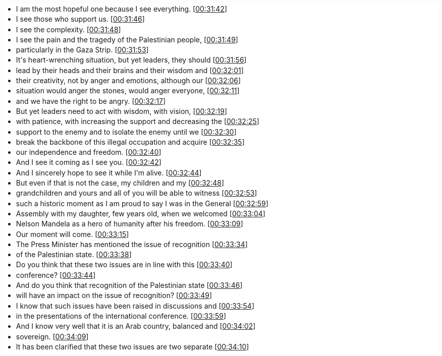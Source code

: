 *  I am the most hopeful one because I see everything. [[00:31:42](https://www.youtube.com/watch?v=U19_zasy4JE&t=1902.44s)]
*  I see those who support us. [[00:31:46](https://www.youtube.com/watch?v=U19_zasy4JE&t=1906.32s)]
*  I see the complexity. [[00:31:48](https://www.youtube.com/watch?v=U19_zasy4JE&t=1908.1200000000001s)]
*  I see the pain and the tragedy of the Palestinian people, [[00:31:49](https://www.youtube.com/watch?v=U19_zasy4JE&t=1909.84s)]
*  particularly in the Gaza Strip. [[00:31:53](https://www.youtube.com/watch?v=U19_zasy4JE&t=1913.88s)]
*  It's heart-wrenching situation, but yet leaders, they should [[00:31:56](https://www.youtube.com/watch?v=U19_zasy4JE&t=1916.68s)]
*  lead by their heads and their brains and their wisdom and [[00:32:01](https://www.youtube.com/watch?v=U19_zasy4JE&t=1921.78s)]
*  their creativity, not by anger and emotions, although our [[00:32:06](https://www.youtube.com/watch?v=U19_zasy4JE&t=1926.22s)]
*  situation would anger the stones, would anger everyone, [[00:32:11](https://www.youtube.com/watch?v=U19_zasy4JE&t=1931.6000000000001s)]
*  and we have the right to be angry. [[00:32:17](https://www.youtube.com/watch?v=U19_zasy4JE&t=1937.22s)]
*  But yet leaders need to act with wisdom, with vision, [[00:32:19](https://www.youtube.com/watch?v=U19_zasy4JE&t=1939.66s)]
*  with patience, with increasing the support and decreasing the [[00:32:25](https://www.youtube.com/watch?v=U19_zasy4JE&t=1945.6000000000001s)]
*  support to the enemy and to isolate the enemy until we [[00:32:30](https://www.youtube.com/watch?v=U19_zasy4JE&t=1950.52s)]
*  break the backbone of this illegal occupation and acquire [[00:32:35](https://www.youtube.com/watch?v=U19_zasy4JE&t=1955.72s)]
*  our independence and freedom. [[00:32:40](https://www.youtube.com/watch?v=U19_zasy4JE&t=1960.3s)]
*  And I see it coming as I see you. [[00:32:42](https://www.youtube.com/watch?v=U19_zasy4JE&t=1962.52s)]
*  And I sincerely hope to see it while I'm alive. [[00:32:44](https://www.youtube.com/watch?v=U19_zasy4JE&t=1964.96s)]
*  But even if that is not the case, my children and my [[00:32:48](https://www.youtube.com/watch?v=U19_zasy4JE&t=1968.56s)]
*  grandchildren and yours and all of you will be able to witness [[00:32:53](https://www.youtube.com/watch?v=U19_zasy4JE&t=1973.46s)]
*  such a historic moment as I am proud to say I was in the General [[00:32:59](https://www.youtube.com/watch?v=U19_zasy4JE&t=1979.5s)]
*  Assembly with my daughter, few years old, when we welcomed [[00:33:04](https://www.youtube.com/watch?v=U19_zasy4JE&t=1984.8999999999999s)]
*  Nelson Mandela as a hero of humanity after his freedom. [[00:33:09](https://www.youtube.com/watch?v=U19_zasy4JE&t=1989.84s)]
*  Our moment will come. [[00:33:15](https://www.youtube.com/watch?v=U19_zasy4JE&t=1995.54s)]
*  The Press Minister has mentioned the issue of recognition [[00:33:34](https://www.youtube.com/watch?v=U19_zasy4JE&t=2014.86s)]
*  of the Palestinian state. [[00:33:38](https://www.youtube.com/watch?v=U19_zasy4JE&t=2018.1399999999999s)]
*  Do you think that these two issues are in line with this [[00:33:40](https://www.youtube.com/watch?v=U19_zasy4JE&t=2020.1399999999999s)]
*  conference? [[00:33:44](https://www.youtube.com/watch?v=U19_zasy4JE&t=2024.4399999999998s)]
*  And do you think that recognition of the Palestinian state [[00:33:46](https://www.youtube.com/watch?v=U19_zasy4JE&t=2026.24s)]
*  will have an impact on the issue of recognition? [[00:33:49](https://www.youtube.com/watch?v=U19_zasy4JE&t=2029.6399999999999s)]
*  I know that such issues have been raised in discussions and [[00:33:54](https://www.youtube.com/watch?v=U19_zasy4JE&t=2034.56s)]
*  in the presentations of the international conference. [[00:33:59](https://www.youtube.com/watch?v=U19_zasy4JE&t=2039.16s)]
*  And I know very well that it is an Arab country, balanced and [[00:34:02](https://www.youtube.com/watch?v=U19_zasy4JE&t=2042.44s)]
*  sovereign. [[00:34:09](https://www.youtube.com/watch?v=U19_zasy4JE&t=2049.2400000000002s)]
*  It has been clarified that these two issues are two separate [[00:34:10](https://www.youtube.com/watch?v=U19_zasy4JE&t=2050.64s)]